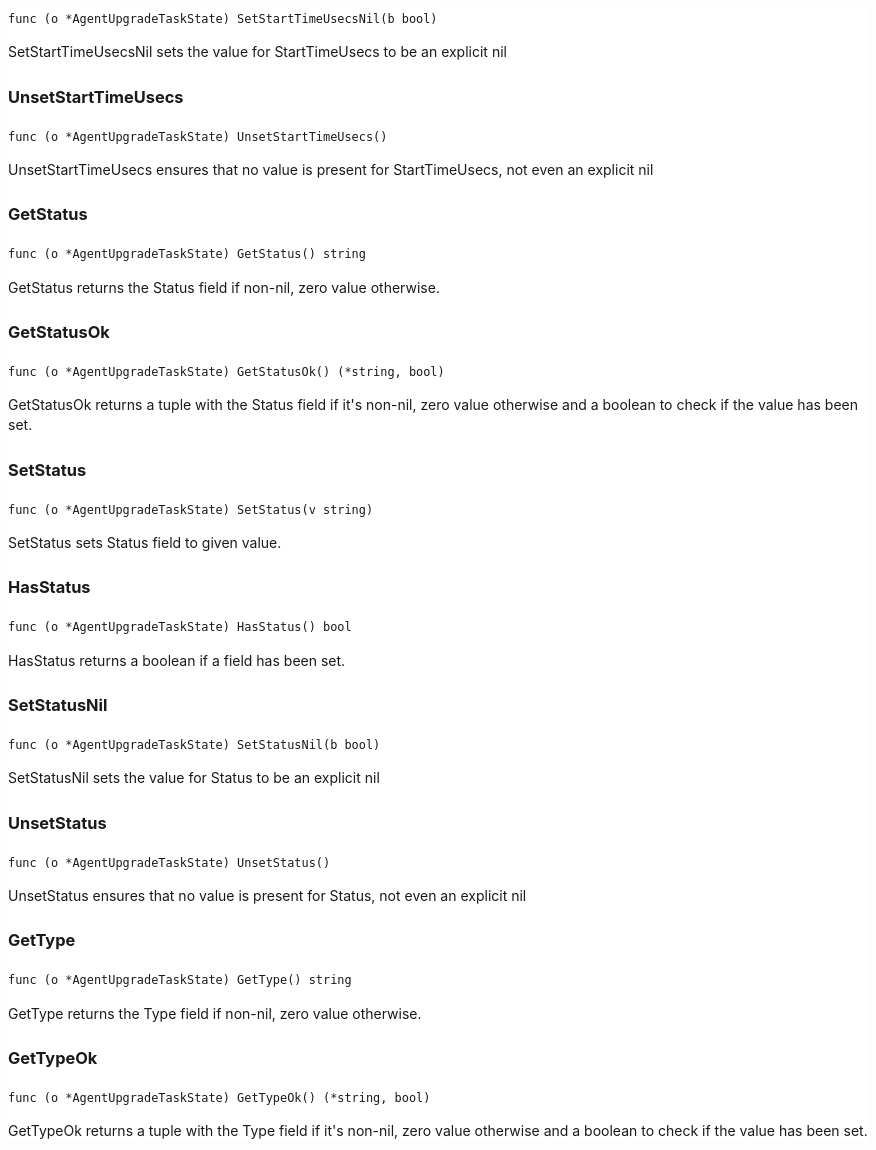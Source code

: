 `func (o *AgentUpgradeTaskState) SetStartTimeUsecsNil(b bool)`

 SetStartTimeUsecsNil sets the value for StartTimeUsecs to be an explicit nil

### UnsetStartTimeUsecs
`func (o *AgentUpgradeTaskState) UnsetStartTimeUsecs()`

UnsetStartTimeUsecs ensures that no value is present for StartTimeUsecs, not even an explicit nil
### GetStatus

`func (o *AgentUpgradeTaskState) GetStatus() string`

GetStatus returns the Status field if non-nil, zero value otherwise.

### GetStatusOk

`func (o *AgentUpgradeTaskState) GetStatusOk() (*string, bool)`

GetStatusOk returns a tuple with the Status field if it's non-nil, zero value otherwise
and a boolean to check if the value has been set.

### SetStatus

`func (o *AgentUpgradeTaskState) SetStatus(v string)`

SetStatus sets Status field to given value.

### HasStatus

`func (o *AgentUpgradeTaskState) HasStatus() bool`

HasStatus returns a boolean if a field has been set.

### SetStatusNil

`func (o *AgentUpgradeTaskState) SetStatusNil(b bool)`

 SetStatusNil sets the value for Status to be an explicit nil

### UnsetStatus
`func (o *AgentUpgradeTaskState) UnsetStatus()`

UnsetStatus ensures that no value is present for Status, not even an explicit nil
### GetType

`func (o *AgentUpgradeTaskState) GetType() string`

GetType returns the Type field if non-nil, zero value otherwise.

### GetTypeOk

`func (o *AgentUpgradeTaskState) GetTypeOk() (*string, bool)`

GetTypeOk returns a tuple with the Type field if it's non-nil, zero value otherwise
and a boolean to check if the value has been set.
